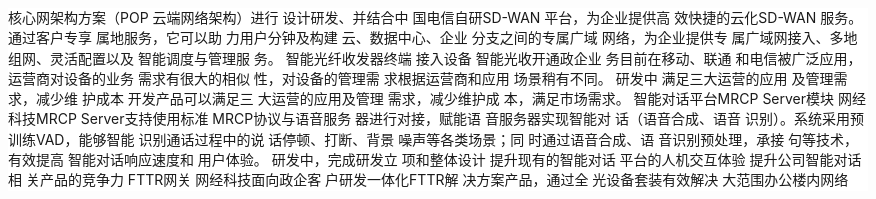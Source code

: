 核心网架构方案（POP
云端网络架构）进行
设计研发、并结合中
国电信自研SD-WAN
平台，为企业提供高
效快捷的云化SD-WAN
服务。通过客户专享
属地服务，它可以助
力用户分钟及构建
云、数据中心、企业
分支之间的专属广域
网络，为企业提供专
属广域网接入、多地
组网、灵活配置以及
智能调度与管理服
务。
智能光纤收发器终端
接入设备
智能光收开通政企业
务目前在移动、联通
和电信被广泛应用，
运营商对设备的业务
需求有很大的相似
性，对设备的管理需
求根据运营商和应用
场景稍有不同。
研发中
满足三大运营的应用
及管理需求，减少维
护成本
开发产品可以满足三
大运营的应用及管理
需求，减少维护成
本，满足市场需求。
智能对话平台MRCP
Server模块
网经科技MRCP
Server支持使用标准
MRCP协议与语音服务
器进行对接，赋能语
音服务器实现智能对
话（语音合成、语音
识别）。系统采用预
训练VAD，能够智能
识别通话过程中的说
话停顿、打断、背景
噪声等各类场景；同
时通过语音合成、语
音识别预处理，承接
句等技术，有效提高
智能对话响应速度和
用户体验。
研发中，完成研发立
项和整体设计
提升现有的智能对话
平台的人机交互体验
提升公司智能对话相
关产品的竞争力
FTTR网关
网经科技面向政企客
户研发一体化FTTR解
决方案产品，通过全
光设备套装有效解决
大范围办公楼内网络